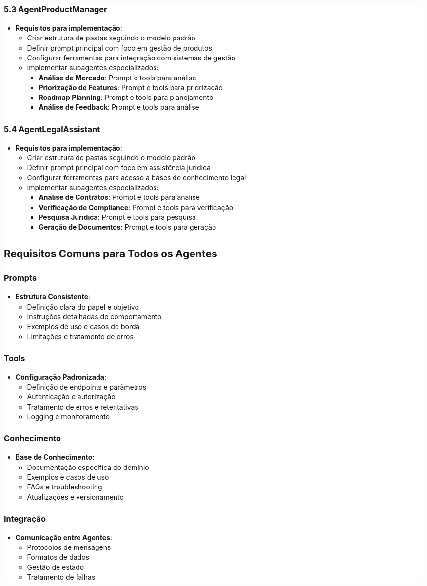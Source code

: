 ### 5.3 AgentProductManager
- **Requisitos para implementação**:
  - Criar estrutura de pastas seguindo o modelo padrão
  - Definir prompt principal com foco em gestão de produtos
  - Configurar ferramentas para integração com sistemas de gestão
  - Implementar subagentes especializados:
    - **Análise de Mercado**: Prompt e tools para análise
    - **Priorização de Features**: Prompt e tools para priorização
    - **Roadmap Planning**: Prompt e tools para planejamento
    - **Análise de Feedback**: Prompt e tools para análise

### 5.4 AgentLegalAssistant
- **Requisitos para implementação**:
  - Criar estrutura de pastas seguindo o modelo padrão
  - Definir prompt principal com foco em assistência jurídica
  - Configurar ferramentas para acesso a bases de conhecimento legal
  - Implementar subagentes especializados:
    - **Análise de Contratos**: Prompt e tools para análise
    - **Verificação de Compliance**: Prompt e tools para verificação
    - **Pesquisa Jurídica**: Prompt e tools para pesquisa
    - **Geração de Documentos**: Prompt e tools para geração

## Requisitos Comuns para Todos os Agentes

### Prompts
- **Estrutura Consistente**:
  - Definição clara do papel e objetivo
  - Instruções detalhadas de comportamento
  - Exemplos de uso e casos de borda
  - Limitações e tratamento de erros

### Tools
- **Configuração Padronizada**:
  - Definição de endpoints e parâmetros
  - Autenticação e autorização
  - Tratamento de erros e retentativas
  - Logging e monitoramento

### Conhecimento
- **Base de Conhecimento**:
  - Documentação específica do domínio
  - Exemplos e casos de uso
  - FAQs e troubleshooting
  - Atualizações e versionamento

### Integração
- **Comunicação entre Agentes**:
  - Protocolos de mensagens
  - Formatos de dados
  - Gestão de estado
  - Tratamento de falhas
